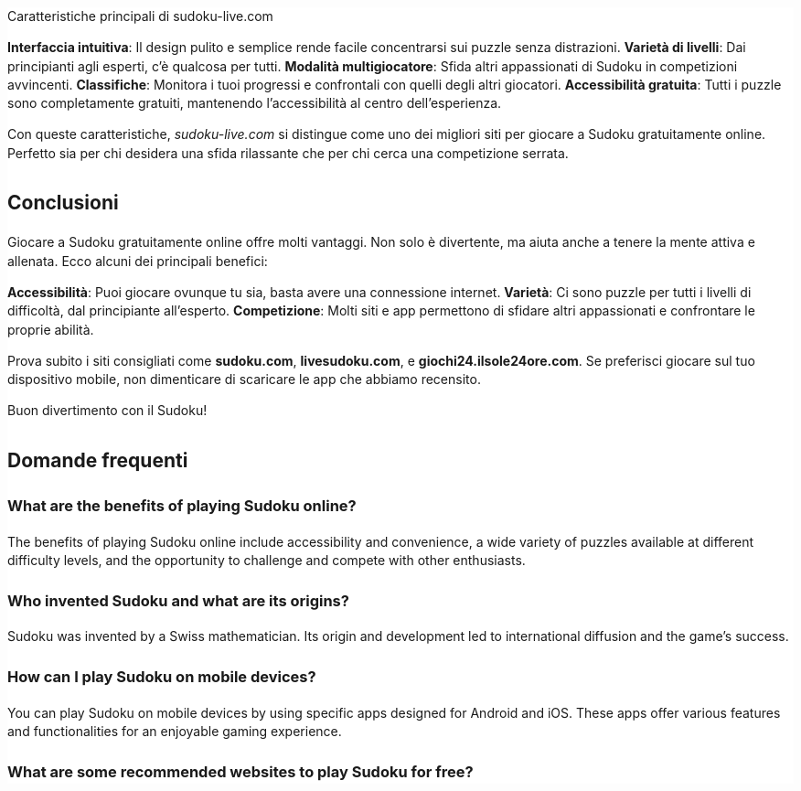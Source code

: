 
Caratteristiche principali di sudoku-live.com

**Interfaccia intuitiva**: Il design pulito e semplice rende facile concentrarsi sui puzzle senza distrazioni.
**Varietà di livelli**: Dai principianti agli esperti, c&#8217;è qualcosa per tutti.
**Modalità multigiocatore**: Sfida altri appassionati di Sudoku in competizioni avvincenti.
**Classifiche**: Monitora i tuoi progressi e confrontali con quelli degli altri giocatori.
**Accessibilità gratuita**: Tutti i puzzle sono completamente gratuiti, mantenendo l&#8217;accessibilità al centro dell&#8217;esperienza.

Con queste caratteristiche, *sudoku-live.com* si distingue come uno dei migliori siti per giocare a Sudoku gratuitamente online. Perfetto sia per chi desidera una sfida rilassante che per chi cerca una competizione serrata.


## Conclusioni

Giocare a Sudoku gratuitamente online offre molti vantaggi. Non solo è divertente, ma aiuta anche a tenere la mente attiva e allenata. Ecco alcuni dei principali benefici:



**Accessibilità**: Puoi giocare ovunque tu sia, basta avere una connessione internet.
**Varietà**: Ci sono puzzle per tutti i livelli di difficoltà, dal principiante all&#8217;esperto.
**Competizione**: Molti siti e app permettono di sfidare altri appassionati e confrontare le proprie abilità.

Prova subito i siti consigliati come **sudoku.com**, **livesudoku.com**, e **giochi24.ilsole24ore.com**. Se preferisci giocare sul tuo dispositivo mobile, non dimenticare di scaricare le app che abbiamo recensito.


Buon divertimento con il Sudoku!


## Domande frequenti

### What are the benefits of playing Sudoku online?

The benefits of playing Sudoku online include accessibility and convenience, a wide variety of puzzles available at different difficulty levels, and the opportunity to challenge and compete with other enthusiasts.


### Who invented Sudoku and what are its origins?

Sudoku was invented by a Swiss mathematician. Its origin and development led to international diffusion and the game&#8217;s success.


### How can I play Sudoku on mobile devices?

You can play Sudoku on mobile devices by using specific apps designed for Android and iOS. These apps offer various features and functionalities for an enjoyable gaming experience.


### What are some recommended websites to play Sudoku for free?
